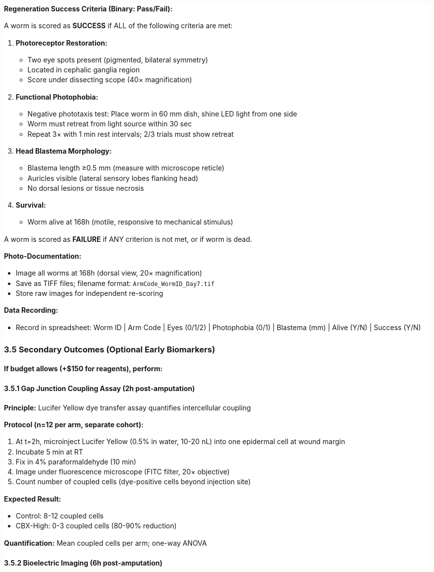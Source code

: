 **Regeneration Success Criteria (Binary: Pass/Fail):**

A worm is scored as **SUCCESS** if ALL of the following criteria are met:

1. **Photoreceptor Restoration:**
   - Two eye spots present (pigmented, bilateral symmetry)
   - Located in cephalic ganglia region
   - Score under dissecting scope (40× magnification)

2. **Functional Photophobia:**
   - Negative phototaxis test: Place worm in 60 mm dish, shine LED light from one side
   - Worm must retreat from light source within 30 sec
   - Repeat 3× with 1 min rest intervals; 2/3 trials must show retreat

3. **Head Blastema Morphology:**
   - Blastema length ≥0.5 mm (measure with microscope reticle)
   - Auricles visible (lateral sensory lobes flanking head)
   - No dorsal lesions or tissue necrosis

4. **Survival:**
   - Worm alive at 168h (motile, responsive to mechanical stimulus)

A worm is scored as **FAILURE** if ANY criterion is not met, or if worm is dead.

**Photo-Documentation:**
- Image all worms at 168h (dorsal view, 20× magnification)
- Save as TIFF files; filename format: `ArmCode_WormID_Day7.tif`
- Store raw images for independent re-scoring

**Data Recording:**
- Record in spreadsheet: Worm ID | Arm Code | Eyes (0/1/2) | Photophobia (0/1) | Blastema (mm) | Alive (Y/N) | Success (Y/N)

### 3.5 Secondary Outcomes (Optional Early Biomarkers)

**If budget allows (+$150 for reagents), perform:**

#### 3.5.1 Gap Junction Coupling Assay (2h post-amputation)

**Principle:** Lucifer Yellow dye transfer assay quantifies intercellular coupling

**Protocol (n=12 per arm, separate cohort):**
1. At t=2h, microinject Lucifer Yellow (0.5% in water, 10-20 nL) into one epidermal cell at wound margin
2. Incubate 5 min at RT
3. Fix in 4% paraformaldehyde (10 min)
4. Image under fluorescence microscope (FITC filter, 20× objective)
5. Count number of coupled cells (dye-positive cells beyond injection site)

**Expected Result:**
- Control: 8-12 coupled cells
- CBX-High: 0-3 coupled cells (80-90% reduction)

**Quantification:** Mean coupled cells per arm; one-way ANOVA

#### 3.5.2 Bioelectric Imaging (6h post-amputation)
